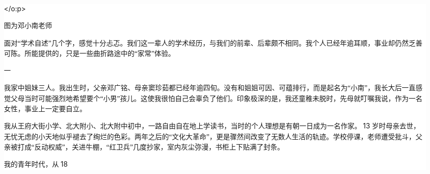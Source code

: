   </o:p>
 </p>
 <p class="MsoNormal">
  <span lang="ZH-CN" style="font-family:宋体;mso-ascii-font-family:
Calibri;mso-ascii-theme-font:minor-latin;mso-fareast-font-family:宋体;mso-fareast-theme-font:
minor-fareast">
   图为邓小南老师
  </span>
  <o:p>
  </o:p>
 </p>
 <p class="MsoNormal">
  <span lang="ZH-CN" style="font-family:宋体;mso-ascii-font-family:
Calibri;mso-ascii-theme-font:minor-latin;mso-fareast-font-family:宋体;mso-fareast-theme-font:
minor-fareast">
   面对“学术自述”几个字，感觉十分忐忑。我们这一辈人的学术经历，与我们的前辈、后辈颇不相同。我个人已经年逾耳顺，事业却仍然乏善可陈。所能提供的，只是一些曲折路途中的“家常”体验。
  </span>
  <o:p>
  </o:p>
 </p>
 <p class="MsoNormal">
  <span lang="ZH-CN" style="font-family:宋体;mso-ascii-font-family:
Calibri;mso-ascii-theme-font:minor-latin;mso-fareast-font-family:宋体;mso-fareast-theme-font:
minor-fareast">
   一
  </span>
  <o:p>
  </o:p>
 </p>
 <p class="MsoNormal">
  <span lang="ZH-CN" style="font-family:宋体;mso-ascii-font-family:
Calibri;mso-ascii-theme-font:minor-latin;mso-fareast-font-family:宋体;mso-fareast-theme-font:
minor-fareast">
   我家中姐妹三人。我出生时，父亲邓广铭、母亲窦珍茹都已经年逾四旬。没有和姐姐可因、可蕴排行，而是起名为“小南”，我长大后一直感觉父母当时可能强烈地希望要个“小男”孩儿。这使我很怕自己会辜负了他们。印象极深的是，我还童稚未脱时，先母就叮嘱我说，作为一名女性，事业上一定要自立。
  </span>
  <o:p>
  </o:p>
 </p>
 <p class="MsoNormal">
  <span lang="ZH-CN" style="font-family:宋体;mso-ascii-font-family:
Calibri;mso-ascii-theme-font:minor-latin;mso-fareast-font-family:宋体;mso-fareast-theme-font:
minor-fareast">
   我从王府大街小学、北大附小、北大附中初中，一路自由自在地上学读书，当时的个人理想是有朝一日成为一名作家。
  </span>
  13
  <span lang="ZH-CN" style="font-family:宋体;mso-ascii-font-family:Calibri;mso-ascii-theme-font:
minor-latin;mso-fareast-font-family:宋体;mso-fareast-theme-font:minor-fareast">
   岁时母亲去世，无忧无虑的小天地似乎褪去了绚烂的色彩。两年之后的“文化大革命”，更是骤然间改变了无数人生活的轨迹。学校停课，老师遭受批斗，父亲被打成“反动权威”，关进牛棚，“红卫兵”几度抄家，室内灰尘弥漫，书柜上下贴满了封条。
  </span>
  <o:p>
  </o:p>
 </p>
 <p class="MsoNormal">
  <span lang="ZH-CN" style="font-family:宋体;mso-ascii-font-family:
Calibri;mso-ascii-theme-font:minor-latin;mso-fareast-font-family:宋体;mso-fareast-theme-font:
minor-fareast">
   我的青年时代，从
  </span>
  18
  <span lang="ZH-CN" style="font-family:宋体;
mso-ascii-font-family:Calibri;mso-ascii-theme-font:minor-latin;mso-fareast-font-family:
宋体;mso-fareast-theme-font:minor-fareast">